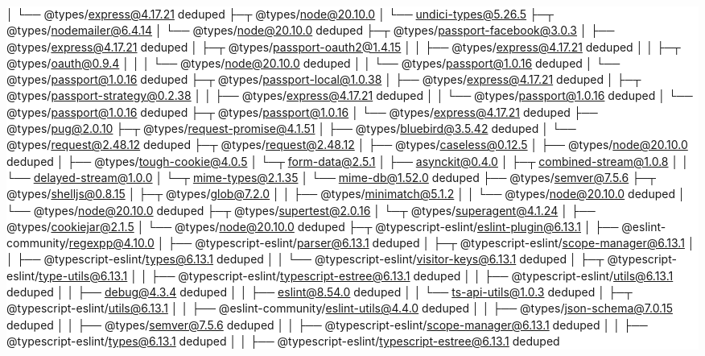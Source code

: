 │ └── @types/express@4.17.21 deduped
├─┬ @types/node@20.10.0
│ └── undici-types@5.26.5
├─┬ @types/nodemailer@6.4.14
│ └── @types/node@20.10.0 deduped
├─┬ @types/passport-facebook@3.0.3
│ ├── @types/express@4.17.21 deduped
│ ├─┬ @types/passport-oauth2@1.4.15
│ │ ├── @types/express@4.17.21 deduped
│ │ ├─┬ @types/oauth@0.9.4
│ │ │ └── @types/node@20.10.0 deduped
│ │ └── @types/passport@1.0.16 deduped
│ └── @types/passport@1.0.16 deduped
├─┬ @types/passport-local@1.0.38
│ ├── @types/express@4.17.21 deduped
│ ├─┬ @types/passport-strategy@0.2.38
│ │ ├── @types/express@4.17.21 deduped
│ │ └── @types/passport@1.0.16 deduped
│ └── @types/passport@1.0.16 deduped
├─┬ @types/passport@1.0.16
│ └── @types/express@4.17.21 deduped
├── @types/pug@2.0.10
├─┬ @types/request-promise@4.1.51
│ ├── @types/bluebird@3.5.42 deduped
│ └── @types/request@2.48.12 deduped
├─┬ @types/request@2.48.12
│ ├── @types/caseless@0.12.5
│ ├── @types/node@20.10.0 deduped
│ ├── @types/tough-cookie@4.0.5
│ └─┬ form-data@2.5.1
│   ├── asynckit@0.4.0
│   ├─┬ combined-stream@1.0.8
│   │ └── delayed-stream@1.0.0
│   └─┬ mime-types@2.1.35
│     └── mime-db@1.52.0 deduped
├── @types/semver@7.5.6
├─┬ @types/shelljs@0.8.15
│ ├─┬ @types/glob@7.2.0
│ │ ├── @types/minimatch@5.1.2
│ │ └── @types/node@20.10.0 deduped
│ └── @types/node@20.10.0 deduped
├─┬ @types/supertest@2.0.16
│ └─┬ @types/superagent@4.1.24
│   ├── @types/cookiejar@2.1.5
│   └── @types/node@20.10.0 deduped
├─┬ @typescript-eslint/eslint-plugin@6.13.1
│ ├── @eslint-community/regexpp@4.10.0
│ ├── @typescript-eslint/parser@6.13.1 deduped
│ ├─┬ @typescript-eslint/scope-manager@6.13.1
│ │ ├── @typescript-eslint/types@6.13.1 deduped
│ │ └── @typescript-eslint/visitor-keys@6.13.1 deduped
│ ├─┬ @typescript-eslint/type-utils@6.13.1
│ │ ├── @typescript-eslint/typescript-estree@6.13.1 deduped
│ │ ├── @typescript-eslint/utils@6.13.1 deduped
│ │ ├── debug@4.3.4 deduped
│ │ ├── eslint@8.54.0 deduped
│ │ └── ts-api-utils@1.0.3 deduped
│ ├─┬ @typescript-eslint/utils@6.13.1
│ │ ├── @eslint-community/eslint-utils@4.4.0 deduped
│ │ ├── @types/json-schema@7.0.15 deduped
│ │ ├── @types/semver@7.5.6 deduped
│ │ ├── @typescript-eslint/scope-manager@6.13.1 deduped
│ │ ├── @typescript-eslint/types@6.13.1 deduped
│ │ ├── @typescript-eslint/typescript-estree@6.13.1 deduped